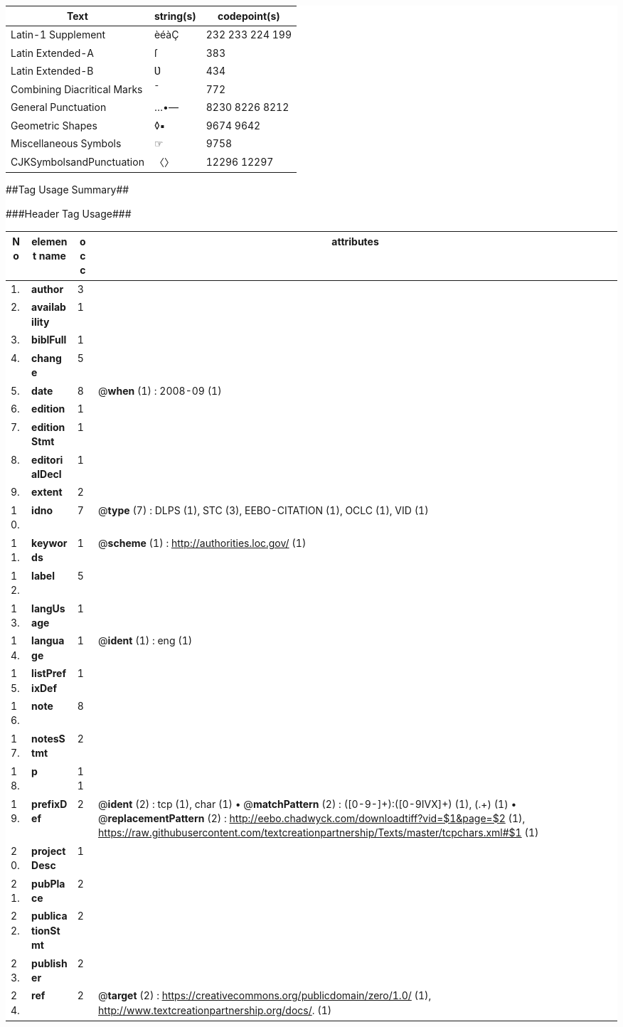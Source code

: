 
|Text|string(s)|codepoint(s)|
|---|---|---|
|Latin-1 Supplement|èéàÇ|232 233 224 199|
|Latin Extended-A|ſ|383|
|Latin Extended-B|Ʋ|434|
|Combining             Diacritical Marks|̄|772|
|General Punctuation|…•—|8230 8226 8212|
|Geometric Shapes|◊▪|9674 9642|
|Miscellaneous Symbols|☞|9758|
|CJKSymbolsandPunctuation|〈〉|12296 12297|

##Tag Usage Summary##

###Header Tag Usage###

|No|element name|occ|attributes|
|---|---|---|---|
|1.|__author__|3||
|2.|__availability__|1||
|3.|__biblFull__|1||
|4.|__change__|5||
|5.|__date__|8| @__when__ (1) : 2008-09 (1)|
|6.|__edition__|1||
|7.|__editionStmt__|1||
|8.|__editorialDecl__|1||
|9.|__extent__|2||
|10.|__idno__|7| @__type__ (7) : DLPS (1), STC (3), EEBO-CITATION (1), OCLC (1), VID (1)|
|11.|__keywords__|1| @__scheme__ (1) : http://authorities.loc.gov/ (1)|
|12.|__label__|5||
|13.|__langUsage__|1||
|14.|__language__|1| @__ident__ (1) : eng (1)|
|15.|__listPrefixDef__|1||
|16.|__note__|8||
|17.|__notesStmt__|2||
|18.|__p__|11||
|19.|__prefixDef__|2| @__ident__ (2) : tcp (1), char (1)  •  @__matchPattern__ (2) : ([0-9\-]+):([0-9IVX]+) (1), (.+) (1)  •  @__replacementPattern__ (2) : http://eebo.chadwyck.com/downloadtiff?vid=$1&page=$2 (1), https://raw.githubusercontent.com/textcreationpartnership/Texts/master/tcpchars.xml#$1 (1)|
|20.|__projectDesc__|1||
|21.|__pubPlace__|2||
|22.|__publicationStmt__|2||
|23.|__publisher__|2||
|24.|__ref__|2| @__target__ (2) : https://creativecommons.org/publicdomain/zero/1.0/ (1), http://www.textcreationpartnership.org/docs/. (1)|